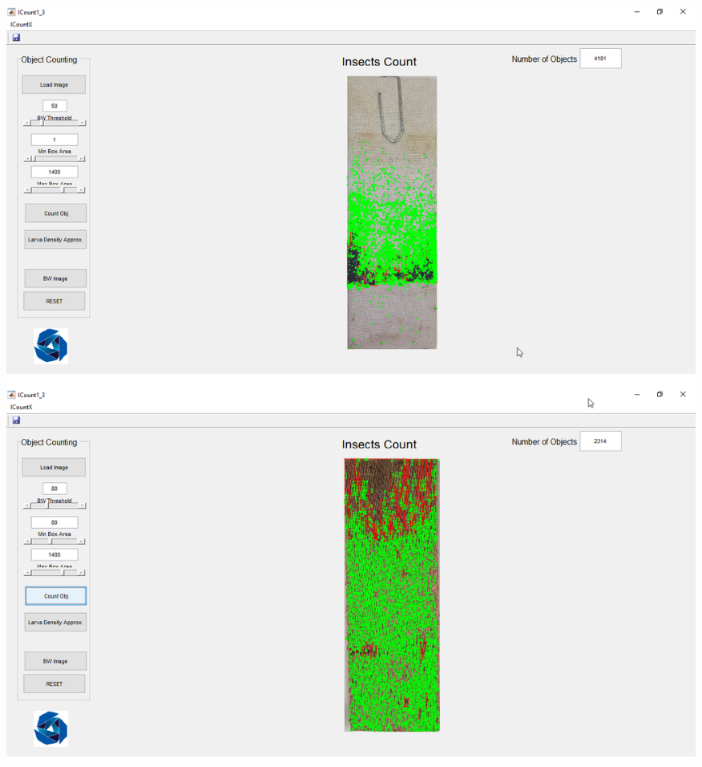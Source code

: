 ![](img/2023-10/10T-ajuste1-ICountX001_ViwETXPtk5.png)

![](img/2023-10/04M-07-09-orig-ICountX001_quKtaaM8bv.png)
